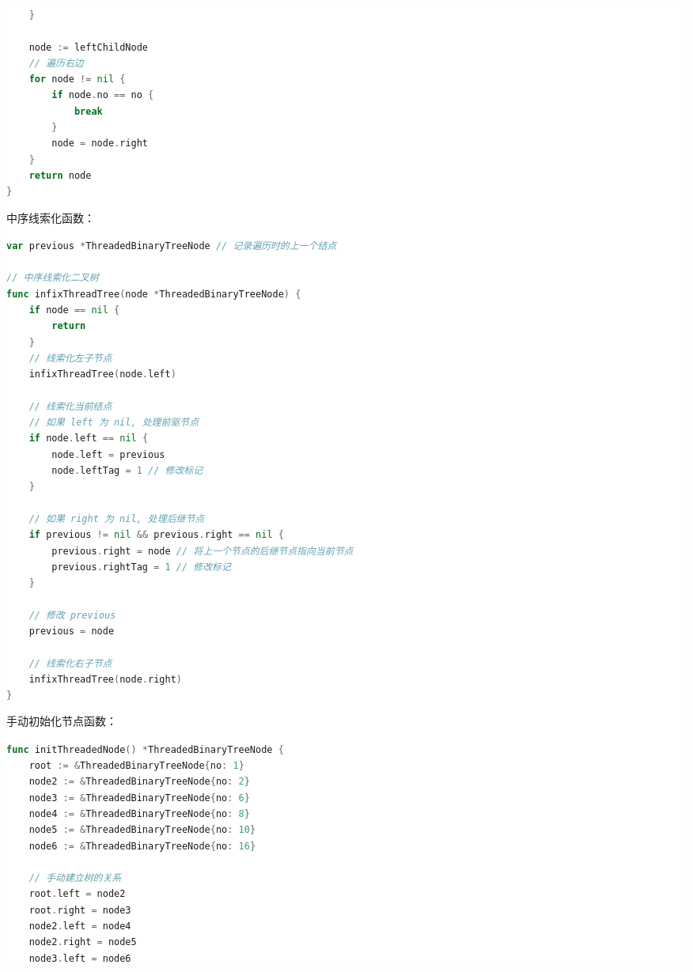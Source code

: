 ```go
    }

    node := leftChildNode
    // 遍历右边
    for node != nil {
        if node.no == no {
            break
        }
        node = node.right
    }
    return node
}
```

中序线索化函数：

```go
var previous *ThreadedBinaryTreeNode // 记录遍历时的上一个结点

// 中序线索化二叉树
func infixThreadTree(node *ThreadedBinaryTreeNode) {
    if node == nil {
        return
    }
    // 线索化左子节点
    infixThreadTree(node.left)

    // 线索化当前结点
    // 如果 left 为 nil, 处理前驱节点
    if node.left == nil {
        node.left = previous
        node.leftTag = 1 // 修改标记
    }

    // 如果 right 为 nil, 处理后继节点
    if previous != nil && previous.right == nil {
        previous.right = node // 将上一个节点的后继节点指向当前节点
        previous.rightTag = 1 // 修改标记
    }

    // 修改 previous
    previous = node

    // 线索化右子节点
    infixThreadTree(node.right)
}
```

手动初始化节点函数：

```go
func initThreadedNode() *ThreadedBinaryTreeNode {
    root := &ThreadedBinaryTreeNode{no: 1}
    node2 := &ThreadedBinaryTreeNode{no: 2}
    node3 := &ThreadedBinaryTreeNode{no: 6}
    node4 := &ThreadedBinaryTreeNode{no: 8}
    node5 := &ThreadedBinaryTreeNode{no: 10}
    node6 := &ThreadedBinaryTreeNode{no: 16}

    // 手动建立树的关系
    root.left = node2
    root.right = node3
    node2.left = node4
    node2.right = node5
    node3.left = node6
```